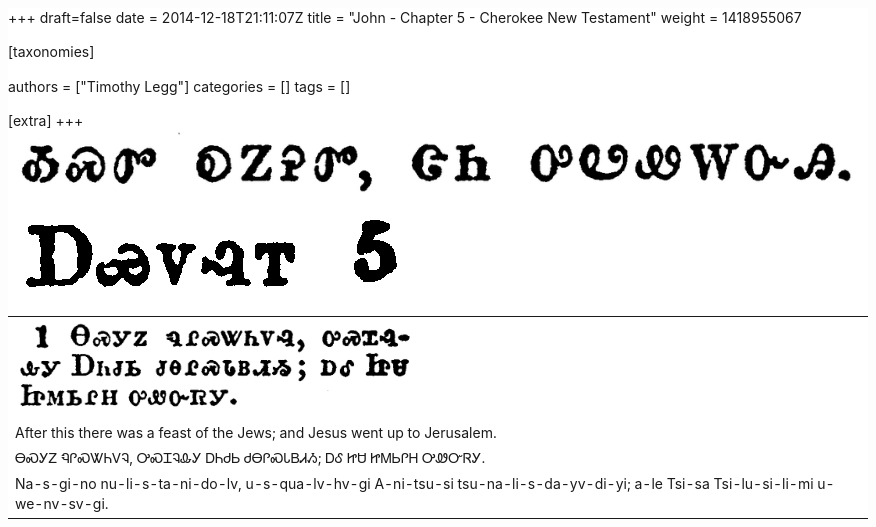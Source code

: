 +++
draft=false
date = 2014-12-18T21:11:07Z
title = "John - Chapter 5 - Cherokee New Testament"
weight = 1418955067

[taxonomies]

authors = ["Timothy Legg"]
categories = []
tags = []

[extra]
+++
![](040000.png)
![](040500.png)

<table>
<tbody>
<tr class="odd">
<td><a href="040501.png"><img src="040501.png" width="400" /></a></td>
</tr>
<tr class="even">
<td>After this there was a feast of the Jews; and Jesus went up to Jerusalem.</td>
</tr>
<tr class="odd">
<td>ᎾᏍᎩᏃ ᏄᎵᏍᏔᏂᏙᎸ, ᎤᏍᏆᎸᎲᎩ ᎠᏂᏧᏏ ᏧᎾᎵᏍᏓᏴᏗᏱ; ᎠᎴ ᏥᏌ ᏥᎷᏏᎵᎻ ᎤᏪᏅᏒᎩ.</td>
</tr>
<tr class="even">
<td>Na-s-gi-no nu-li-s-ta-ni-do-lv, u-s-qua-lv-hv-gi A-ni-tsu-si tsu-na-li-s-da-yv-di-yi; a-le Tsi-sa Tsi-lu-si-li-mi u-we-nv-sv-gi.</td>
</tr>
</tbody>
</table>
